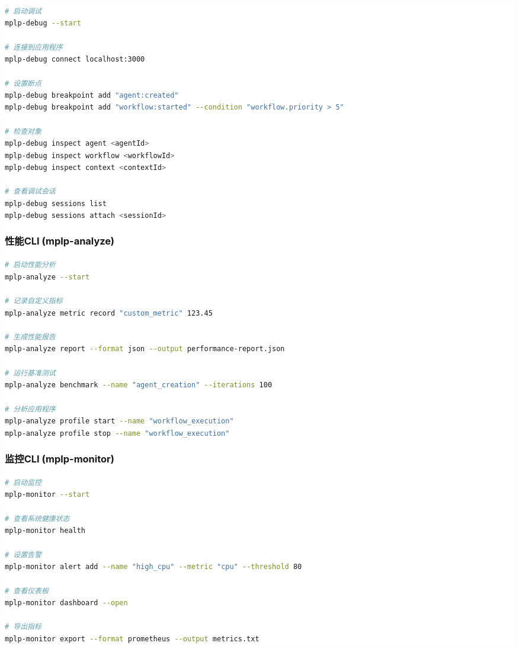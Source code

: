 ```bash
# 启动调试
mplp-debug --start

# 连接到应用程序
mplp-debug connect localhost:3000

# 设置断点
mplp-debug breakpoint add "agent:created"
mplp-debug breakpoint add "workflow:started" --condition "workflow.priority > 5"

# 检查对象
mplp-debug inspect agent <agentId>
mplp-debug inspect workflow <workflowId>
mplp-debug inspect context <contextId>

# 查看调试会话
mplp-debug sessions list
mplp-debug sessions attach <sessionId>
```

### **性能CLI (mplp-analyze)**

```bash
# 启动性能分析
mplp-analyze --start

# 记录自定义指标
mplp-analyze metric record "custom_metric" 123.45

# 生成性能报告
mplp-analyze report --format json --output performance-report.json

# 运行基准测试
mplp-analyze benchmark --name "agent_creation" --iterations 100

# 分析应用程序
mplp-analyze profile start --name "workflow_execution"
mplp-analyze profile stop --name "workflow_execution"
```

### **监控CLI (mplp-monitor)**

```bash
# 启动监控
mplp-monitor --start

# 查看系统健康状态
mplp-monitor health

# 设置告警
mplp-monitor alert add --name "high_cpu" --metric "cpu" --threshold 80

# 查看仪表板
mplp-monitor dashboard --open

# 导出指标
mplp-monitor export --format prometheus --output metrics.txt
```
